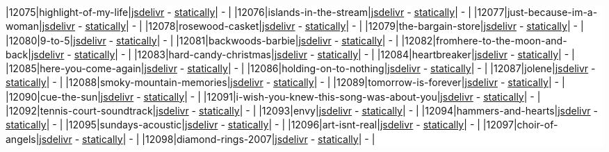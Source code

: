 |12075|highlight-of-my-life|[jsdelivr](https://cdn.jsdelivr.net/gh/dbchord/c1-1-3/10001-15000/12001-12500/highlight-of-my-life.webp) - [statically](https://cdn.statically.io/gh/dbchord/c1-1-3/i/10001-15000/12001-12500/highlight-of-my-life.webp)| - |
|12076|islands-in-the-stream|[jsdelivr](https://cdn.jsdelivr.net/gh/dbchord/c1-1-3/10001-15000/12001-12500/islands-in-the-stream.webp) - [statically](https://cdn.statically.io/gh/dbchord/c1-1-3/i/10001-15000/12001-12500/islands-in-the-stream.webp)| - |
|12077|just-because-im-a-woman|[jsdelivr](https://cdn.jsdelivr.net/gh/dbchord/c1-1-3/10001-15000/12001-12500/just-because-im-a-woman.webp) - [statically](https://cdn.statically.io/gh/dbchord/c1-1-3/i/10001-15000/12001-12500/just-because-im-a-woman.webp)| - |
|12078|rosewood-casket|[jsdelivr](https://cdn.jsdelivr.net/gh/dbchord/c1-1-3/10001-15000/12001-12500/rosewood-casket.webp) - [statically](https://cdn.statically.io/gh/dbchord/c1-1-3/i/10001-15000/12001-12500/rosewood-casket.webp)| - |
|12079|the-bargain-store|[jsdelivr](https://cdn.jsdelivr.net/gh/dbchord/c1-1-3/10001-15000/12001-12500/the-bargain-store.webp) - [statically](https://cdn.statically.io/gh/dbchord/c1-1-3/i/10001-15000/12001-12500/the-bargain-store.webp)| - |
|12080|9-to-5|[jsdelivr](https://cdn.jsdelivr.net/gh/dbchord/c1-1-3/10001-15000/12001-12500/9-to-5.webp) - [statically](https://cdn.statically.io/gh/dbchord/c1-1-3/i/10001-15000/12001-12500/9-to-5.webp)| - |
|12081|backwoods-barbie|[jsdelivr](https://cdn.jsdelivr.net/gh/dbchord/c1-1-3/10001-15000/12001-12500/backwoods-barbie.webp) - [statically](https://cdn.statically.io/gh/dbchord/c1-1-3/i/10001-15000/12001-12500/backwoods-barbie.webp)| - |
|12082|fromhere-to-the-moon-and-back|[jsdelivr](https://cdn.jsdelivr.net/gh/dbchord/c1-1-3/10001-15000/12001-12500/fromhere-to-the-moon-and-back.webp) - [statically](https://cdn.statically.io/gh/dbchord/c1-1-3/i/10001-15000/12001-12500/fromhere-to-the-moon-and-back.webp)| - |
|12083|hard-candy-christmas|[jsdelivr](https://cdn.jsdelivr.net/gh/dbchord/c1-1-3/10001-15000/12001-12500/hard-candy-christmas.webp) - [statically](https://cdn.statically.io/gh/dbchord/c1-1-3/i/10001-15000/12001-12500/hard-candy-christmas.webp)| - |
|12084|heartbreaker|[jsdelivr](https://cdn.jsdelivr.net/gh/dbchord/c1-1-3/10001-15000/12001-12500/heartbreaker.webp) - [statically](https://cdn.statically.io/gh/dbchord/c1-1-3/i/10001-15000/12001-12500/heartbreaker.webp)| - |
|12085|here-you-come-again|[jsdelivr](https://cdn.jsdelivr.net/gh/dbchord/c1-1-3/10001-15000/12001-12500/here-you-come-again.webp) - [statically](https://cdn.statically.io/gh/dbchord/c1-1-3/i/10001-15000/12001-12500/here-you-come-again.webp)| - |
|12086|holding-on-to-nothing|[jsdelivr](https://cdn.jsdelivr.net/gh/dbchord/c1-1-3/10001-15000/12001-12500/holding-on-to-nothing.webp) - [statically](https://cdn.statically.io/gh/dbchord/c1-1-3/i/10001-15000/12001-12500/holding-on-to-nothing.webp)| - |
|12087|jolene|[jsdelivr](https://cdn.jsdelivr.net/gh/dbchord/c1-1-3/10001-15000/12001-12500/jolene.webp) - [statically](https://cdn.statically.io/gh/dbchord/c1-1-3/i/10001-15000/12001-12500/jolene.webp)| - |
|12088|smoky-mountain-memories|[jsdelivr](https://cdn.jsdelivr.net/gh/dbchord/c1-1-3/10001-15000/12001-12500/smoky-mountain-memories.webp) - [statically](https://cdn.statically.io/gh/dbchord/c1-1-3/i/10001-15000/12001-12500/smoky-mountain-memories.webp)| - |
|12089|tomorrow-is-forever|[jsdelivr](https://cdn.jsdelivr.net/gh/dbchord/c1-1-3/10001-15000/12001-12500/tomorrow-is-forever.webp) - [statically](https://cdn.statically.io/gh/dbchord/c1-1-3/i/10001-15000/12001-12500/tomorrow-is-forever.webp)| - |
|12090|cue-the-sun|[jsdelivr](https://cdn.jsdelivr.net/gh/dbchord/c1-1-3/10001-15000/12001-12500/cue-the-sun.webp) - [statically](https://cdn.statically.io/gh/dbchord/c1-1-3/i/10001-15000/12001-12500/cue-the-sun.webp)| - |
|12091|i-wish-you-knew-this-song-was-about-you|[jsdelivr](https://cdn.jsdelivr.net/gh/dbchord/c1-1-3/10001-15000/12001-12500/i-wish-you-knew-this-song-was-about-you.webp) - [statically](https://cdn.statically.io/gh/dbchord/c1-1-3/i/10001-15000/12001-12500/i-wish-you-knew-this-song-was-about-you.webp)| - |
|12092|tennis-court-soundtrack|[jsdelivr](https://cdn.jsdelivr.net/gh/dbchord/c1-1-3/10001-15000/12001-12500/tennis-court-soundtrack.webp) - [statically](https://cdn.statically.io/gh/dbchord/c1-1-3/i/10001-15000/12001-12500/tennis-court-soundtrack.webp)| - |
|12093|envy|[jsdelivr](https://cdn.jsdelivr.net/gh/dbchord/c1-1-3/10001-15000/12001-12500/envy.webp) - [statically](https://cdn.statically.io/gh/dbchord/c1-1-3/i/10001-15000/12001-12500/envy.webp)| - |
|12094|hammers-and-hearts|[jsdelivr](https://cdn.jsdelivr.net/gh/dbchord/c1-1-3/10001-15000/12001-12500/hammers-and-hearts.webp) - [statically](https://cdn.statically.io/gh/dbchord/c1-1-3/i/10001-15000/12001-12500/hammers-and-hearts.webp)| - |
|12095|sundays-acoustic|[jsdelivr](https://cdn.jsdelivr.net/gh/dbchord/c1-1-3/10001-15000/12001-12500/sundays-acoustic.webp) - [statically](https://cdn.statically.io/gh/dbchord/c1-1-3/i/10001-15000/12001-12500/sundays-acoustic.webp)| - |
|12096|art-isnt-real|[jsdelivr](https://cdn.jsdelivr.net/gh/dbchord/c1-1-3/10001-15000/12001-12500/art-isnt-real.webp) - [statically](https://cdn.statically.io/gh/dbchord/c1-1-3/i/10001-15000/12001-12500/art-isnt-real.webp)| - |
|12097|choir-of-angels|[jsdelivr](https://cdn.jsdelivr.net/gh/dbchord/c1-1-3/10001-15000/12001-12500/choir-of-angels.webp) - [statically](https://cdn.statically.io/gh/dbchord/c1-1-3/i/10001-15000/12001-12500/choir-of-angels.webp)| - |
|12098|diamond-rings-2007|[jsdelivr](https://cdn.jsdelivr.net/gh/dbchord/c1-1-3/10001-15000/12001-12500/diamond-rings-2007.webp) - [statically](https://cdn.statically.io/gh/dbchord/c1-1-3/i/10001-15000/12001-12500/diamond-rings-2007.webp)| - |